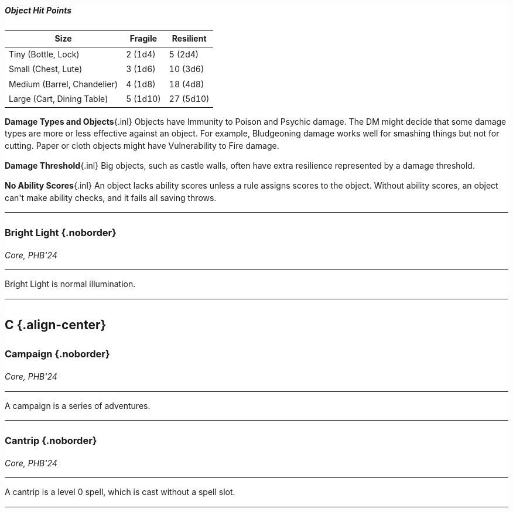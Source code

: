##### Object Hit Points

| Size | Fragile | Resilient |
|---|---|---|
| Tiny (Bottle, Lock) | 2 (1d4) | 5 (2d4) |
| Small (Chest, Lute) | 3 (1d6) | 10 (3d6) |
| Medium (Barrel, Chandelier) | 4 (1d8) | 18 (4d8) |
| Large (Cart, Dining Table) | 5 (1d10) | 27 (5d10) |

**Damage Types and Objects**{.inl} Objects have Immunity to Poison and Psychic damage. The DM might decide that some damage types are more or less effective against an object. For example, Bludgeoning damage works well for smashing things but not for cutting. Paper or cloth objects might have Vulnerability to Fire damage.

**Damage Threshold**{.inl} Big objects, such as castle walls, often have extra resilience represented by a damage threshold.

**No Ability Scores**{.inl} An object lacks ability scores unless a rule assigns scores to the object. Without ability scores, an object can't make ability checks, and it fails all saving throws.



---

### Bright Light {.noborder}

*Core, PHB'24*

<hr class="hr-solid">  

Bright Light is normal illumination.

---

## C {.align-center}

### Campaign {.noborder}

*Core, PHB'24*

<hr class="hr-solid">  


A campaign is a series of adventures.

---

### Cantrip {.noborder}

*Core, PHB'24*

<hr class="hr-solid">  

A cantrip is a level 0 spell, which is cast without a spell slot.

---